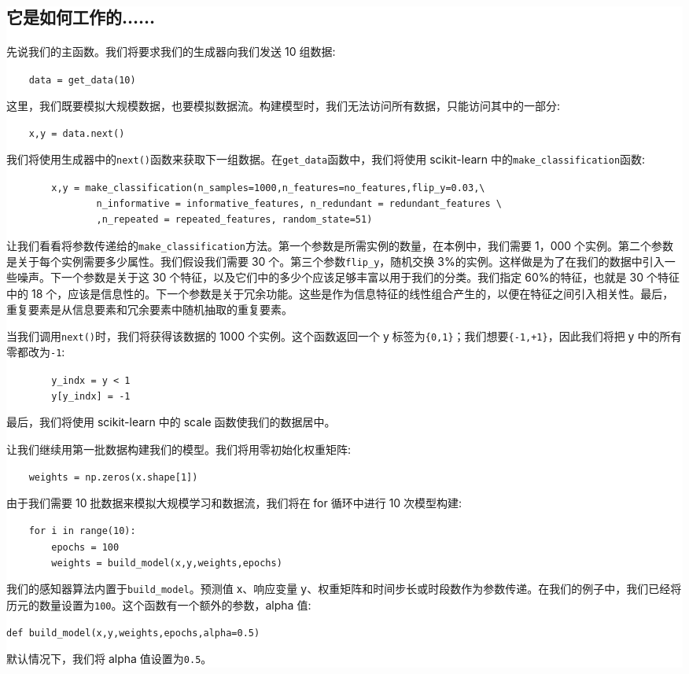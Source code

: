 <title>Using perceptron as an online learning algorithm</title>   <link href="../stylesheet.css" rel="stylesheet" type="text/css"> <link href="../page_styles.css" rel="stylesheet" type="text/css">

## 它是如何工作的……

先说我们的主函数。我们将要求我们的生成器向我们发送 10 组数据:

```
    data = get_data(10)    
```

这里，我们既要模拟大规模数据，也要模拟数据流。构建模型时，我们无法访问所有数据，只能访问其中的一部分:

```
    x,y = data.next()
```

我们将使用生成器中的`next()`函数来获取下一组数据。在`get_data`函数中，我们将使用 scikit-learn 中的`make_classification`函数:

```
        x,y = make_classification(n_samples=1000,n_features=no_features,flip_y=0.03,\
                n_informative = informative_features, n_redundant = redundant_features \
                ,n_repeated = repeated_features, random_state=51)
```

让我们看看将参数传递给的`make_classification`方法。第一个参数是所需实例的数量，在本例中，我们需要 1，000 个实例。第二个参数是关于每个实例需要多少属性。我们假设我们需要 30 个。第三个参数`flip_y`，随机交换 3%的实例。这样做是为了在我们的数据中引入一些噪声。下一个参数是关于这 30 个特征，以及它们中的多少个应该足够丰富以用于我们的分类。我们指定 60%的特征，也就是 30 个特征中的 18 个，应该是信息性的。下一个参数是关于冗余功能。这些是作为信息特征的线性组合产生的，以便在特征之间引入相关性。最后，重复要素是从信息要素和冗余要素中随机抽取的重复要素。

当我们调用`next()`时，我们将获得该数据的 1000 个实例。这个函数返回一个 y 标签为`{0,1}`；我们想要`{-1,+1}`，因此我们将把 y 中的所有零都改为`-1`:

```
        y_indx = y < 1
        y[y_indx] = -1
```

最后，我们将使用 scikit-learn 中的 scale 函数使我们的数据居中。

让我们继续用第一批数据构建我们的模型。我们将用零初始化权重矩阵:

```
    weights = np.zeros(x.shape[1])    
```

由于我们需要 10 批数据来模拟大规模学习和数据流，我们将在 for 循环中进行 10 次模型构建:

```
    for i in range(10):
        epochs = 100
        weights = build_model(x,y,weights,epochs)
```

我们的感知器算法内置于`build_model`。预测值 x、响应变量 y、权重矩阵和时间步长或时段数作为参数传递。在我们的例子中，我们已经将历元的数量设置为`100`。这个函数有一个额外的参数，alpha 值:

```
def build_model(x,y,weights,epochs,alpha=0.5)
```

默认情况下，我们将 alpha 值设置为`0.5`。
